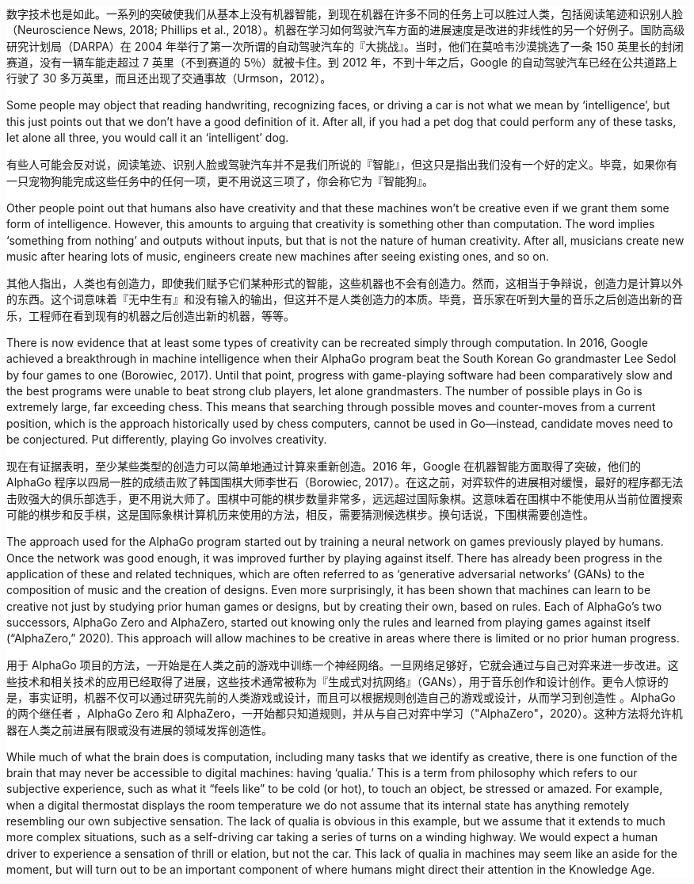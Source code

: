 数字技术也是如此。一系列的突破使我们从基本上没有机器智能，到现在机器在许多不同的任务上可以胜过人类，包括阅读笔迹和识别人脸（Neuroscience News, 2018; Phillips et al., 2018）。机器在学习如何驾驶汽车方面的进展速度是改进的非线性的另一个好例子。国防高级研究计划局（DARPA）在 2004 年举行了第一次所谓的自动驾驶汽车的『大挑战』。当时，他们在莫哈韦沙漠挑选了一条 150 英里长的封闭赛道，没有一辆车能走超过 7 英里（不到赛道的 5％）就被卡住。到 2012 年，不到十年之后，Google 的自动驾驶汽车已经在公共道路上行驶了 30 多万英里，而且还出现了交通事故（Urmson，2012）。

Some people may object that reading handwriting, recognizing faces, or driving a car is not what we mean by ‘intelligence’, but this just points out that we don’t have a good definition of it. After all, if you had a pet dog that could perform any of these tasks, let alone all three, you would call it an ‘intelligent’ dog. 

有些人可能会反对说，阅读笔迹、识别人脸或驾驶汽车并不是我们所说的『智能』，但这只是指出我们没有一个好的定义。毕竟，如果你有一只宠物狗能完成这些任务中的任何一项，更不用说这三项了，你会称它为『智能狗』。

Other people point out that humans also have creativity and that these machines won’t be creative even if we grant them some form of intelligence. However, this amounts to arguing that creativity is something other than computation. The word implies ‘something from nothing’ and outputs without inputs, but that is not the nature of human creativity. After all, musicians create new music after hearing lots of music, engineers create new machines after seeing existing ones, and so on. 

其他人指出，人类也有创造力，即使我们赋予它们某种形式的智能，这些机器也不会有创造力。然而，这相当于争辩说，创造力是计算以外的东西。这个词意味着『无中生有』和没有输入的输出，但这并不是人类创造力的本质。毕竟，音乐家在听到大量的音乐之后创造出新的音乐，工程师在看到现有的机器之后创造出新的机器，等等。

There is now evidence that at least some types of creativity can be recreated simply through computation. In 2016, Google achieved a breakthrough in machine intelligence when their AlphaGo program beat the South Korean Go grandmaster Lee Sedol by four games to one (Borowiec, 2017). Until that point, progress with game-playing software had been comparatively slow and the best programs were unable to beat strong club players, let alone grandmasters. The number of possible plays in Go is extremely large, far exceeding chess. This means that searching through possible moves and counter-moves from a current position, which is the approach historically used by chess computers, cannot be used in Go—instead, candidate moves need to be conjectured. Put differently, playing Go involves creativity. 

现在有证据表明，至少某些类型的创造力可以简单地通过计算来重新创造。2016 年，Google 在机器智能方面取得了突破，他们的 AlphaGo 程序以四局一胜的成绩击败了韩国围棋大师李世石（Borowiec, 2017）。在这之前，对弈软件的进展相对缓慢，最好的程序都无法击败强大的俱乐部选手，更不用说大师了。围棋中可能的棋步数量非常多，远远超过国际象棋。这意味着在围棋中不能使用从当前位置搜索可能的棋步和反手棋，这是国际象棋计算机历来使用的方法，相反，需要猜测候选棋步。换句话说，下围棋需要创造性。

The approach used for the AlphaGo program started out by training a neural network on games previously played by humans. Once the network was good enough, it was improved further by playing against itself. There has already been progress in the application of these and related techniques, which are often referred to as ‘generative adversarial networks’ (GANs) to the composition of music and the creation of designs. Even more surprisingly, it has been shown that machines can learn to be creative not just by studying prior human games or designs, but by creating their own, based on rules. Each of AlphaGo’s two successors, AlphaGo Zero and AlphaZero, started out knowing only the rules and learned from playing games against itself (“AlphaZero,” 2020). This approach will allow machines to be creative in areas where there is limited or no prior human progress.

用于 AlphaGo 项目的方法，一开始是在人类之前的游戏中训练一个神经网络。一旦网络足够好，它就会通过与自己对弈来进一步改进。这些技术和相关技术的应用已经取得了进展，这些技术通常被称为『生成式对抗网络』（GANs），用于音乐创作和设计创作。更令人惊讶的是，事实证明，机器不仅可以通过研究先前的人类游戏或设计，而且可以根据规则创造自己的游戏或设计，从而学习到创造性 。AlphaGo 的两个继任者 ，AlphaGo Zero 和 AlphaZero，一开始都只知道规则，并从与自己对弈中学习（"AlphaZero"，2020）。这种方法将允许机器在人类之前进展有限或没有进展的领域发挥创造性。

While much of what the brain does is computation, including many tasks that we identify as creative, there is one function of the brain that may never be accessible to digital machines: having ‘qualia.’ This is a term from philosophy which refers to our subjective experience, such as what it “feels like” to be cold (or hot), to touch an object, be stressed or amazed. For example, when a digital thermostat displays the room temperature we do not assume that its internal state has anything remotely resembling our own subjective sensation. The lack of qualia is obvious in this example, but we assume that it extends to much more complex situations, such as a self-driving car taking a series of turns on a winding highway. We would expect a human driver to experience a sensation of thrill or elation, but not the car. This lack of qualia in machines may seem like an aside for the moment, but will turn out to be an important component of where humans might direct their attention in the Knowledge Age. 
